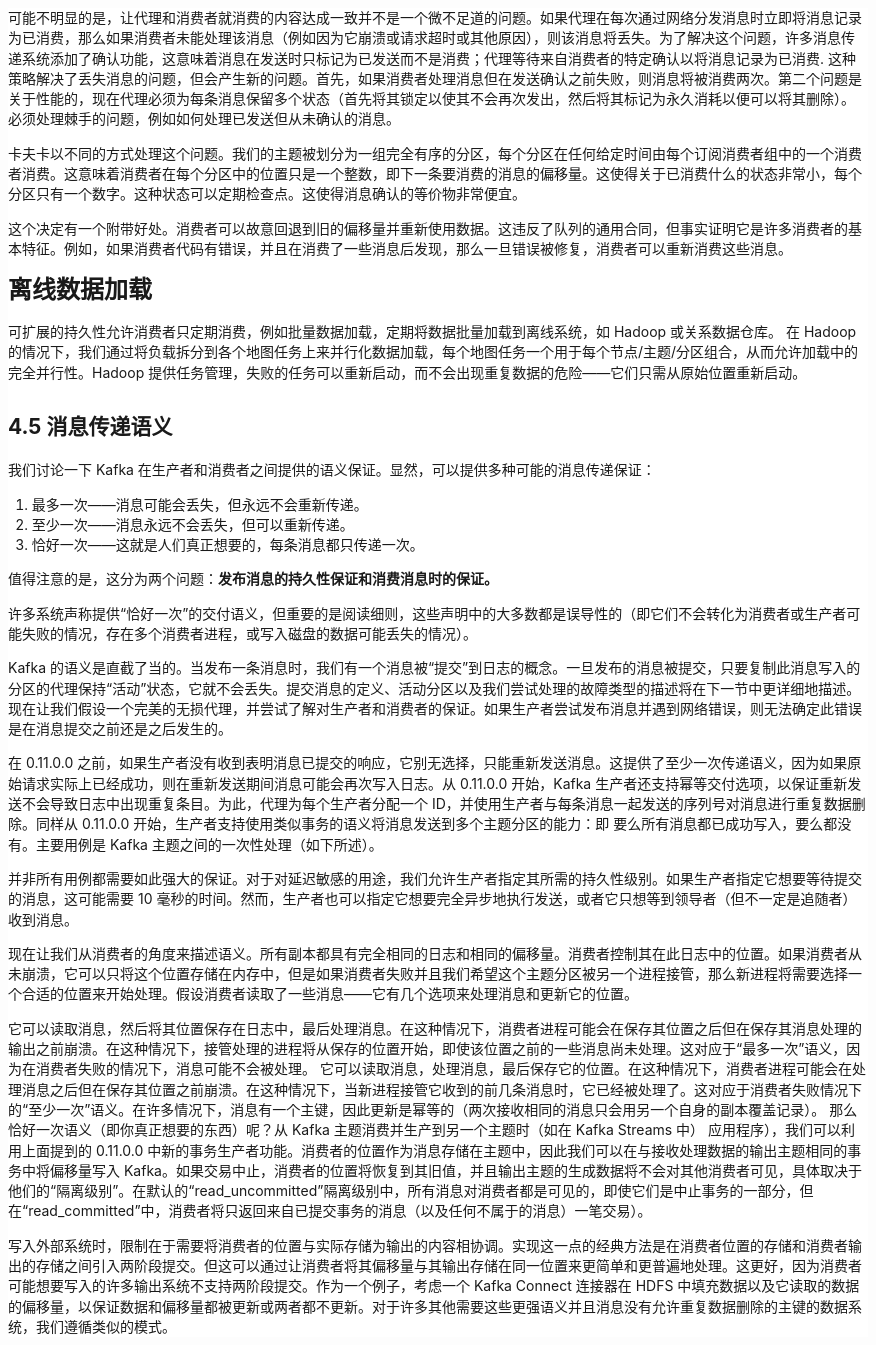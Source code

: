 可能不明显的是，让代理和消费者就消费的内容达成一致并不是一个微不足道的问题。如果代理在每次通过网络分发消息时立即将消息记录为已消费，那么如果消费者未能处理该消息（例如因为它崩溃或请求超时或其他原因），则该消息将丢失。为了解决这个问题，许多消息传递系统添加了确认功能，这意味着消息在发送时只标记为已发送而不是消费；代理等待来自消费者的特定确认以将消息记录为已消费. 这种策略解决了丢失消息的问题，但会产生新的问题。首先，如果消费者处理消息但在发送确认之前失败，则消息将被消费两次。第二个问题是关于性能的，现在代理必须为每条消息保留多个状态（首先将其锁定以使其不会再次发出，然后将其标记为永久消耗以便可以将其删除）。必须处理棘手的问题，例如如何处理已发送但从未确认的消息。

卡夫卡以不同的方式处理这个问题。我们的主题被划分为一组完全有序的分区，每个分区在任何给定时间由每个订阅消费者组中的一个消费者消费。这意味着消费者在每个分区中的位置只是一个整数，即下一条要消费的消息的偏移量。这使得关于已消费什么的状态非常小，每个分区只有一个数字。这种状态可以定期检查点。这使得消息确认的等价物非常便宜。

这个决定有一个附带好处。消费者可以故意回退到旧的偏移量并重新使用数据。这违反了队列的通用合同，但事实证明它是许多消费者的基本特征。例如，如果消费者代码有错误，并且在消费了一些消息后发现，那么一旦错误被修复，消费者可以重新消费这些消息。

<font size=5 ><b> 离线数据加载 </b></font>

可扩展的持久性允许消费者只定期消费，例如批量数据加载，定期将数据批量加载到离线系统，如 Hadoop 或关系数据仓库。
在 Hadoop 的情况下，我们通过将负载拆分到各个地图任务上来并行化数据加载，每个地图任务一个用于每个节点/主题/分区组合，从而允许加载中的完全并行性。Hadoop 提供任务管理，失败的任务可以重新启动，而不会出现重复数据的危险——它们只需从原始位置重新启动。

## 4.5 消息传递语义

我们讨论一下 Kafka 在生产者和消费者之间提供的语义保证。显然，可以提供多种可能的消息传递保证：

1. 最多一次——消息可能会丢失，但永远不会重新传递。
2. 至少一次——消息永远不会丢失，但可以重新传递。
3. 恰好一次——这就是人们真正想要的，每条消息都只传递一次。

值得注意的是，这分为两个问题：**发布消息的持久性保证和消费消息时的保证。**

许多系统声称提供“恰好一次”的交付语义，但重要的是阅读细则，这些声明中的大多数都是误导性的（即它们不会转化为消费者或生产者可能失败的情况，存在多个消费者进程，或写入磁盘的数据可能丢失的情况）。

Kafka 的语义是直截了当的。当发布一条消息时，我们有一个消息被“提交”到日志的概念。一旦发布的消息被提交，只要复制此消息写入的分区的代理保持“活动”状态，它就不会丢失。提交消息的定义、活动分区以及我们尝试处理的故障类型的描述将在下一节中更详细地描述。现在让我们假设一个完美的无损代理，并尝试了解对生产者和消费者的保证。如果生产者尝试发布消息并遇到网络错误，则无法确定此错误是在消息提交之前还是之后发生的。

在 0.11.0.0 之前，如果生产者没有收到表明消息已提交的响应，它别无选择，只能重新发送消息。这提供了至少一次传递语义，因为如果原始请求实际上已经成功，则在重新发送期间消息可能会再次写入日志。从 0.11.0.0 开始，Kafka 生产者还支持幂等交付选项，以保证重新发送不会导致日志中出现重复条目 ​​。为此，代理为每个生产者分配一个 ID，并使用生产者与每条消息一起发送的序列号对消息进行重复数据删除。同样从 0.11.0.0 开始，生产者支持使用类似事务的语义将消息发送到多个主题分区的能力：即 要么所有消息都已成功写入，要么都没有。主要用例是 Kafka 主题之间的一次性处理（如下所述）。

并非所有用例都需要如此强大的保证。对于对延迟敏感的用途，我们允许生产者指定其所需的持久性级别。如果生产者指定它想要等待提交的消息，这可能需要 10 毫秒的时间。然而，生产者也可以指定它想要完全异步地执行发送，或者它只想等到领导者（但不一定是追随者）收到消息。

现在让我们从消费者的角度来描述语义。所有副本都具有完全相同的日志和相同的偏移量。消费者控制其在此日志中的位置。如果消费者从未崩溃，它可以只将这个位置存储在内存中，但是如果消费者失败并且我们希望这个主题分区被另一个进程接管，那么新进程将需要选择一个合适的位置来开始处理。假设消费者读取了一些消息——它有几个选项来处理消息和更新它的位置。

它可以读取消息，然后将其位置保存在日志中，最后处理消息。在这种情况下，消费者进程可能会在保存其位置之后但在保存其消息处理的输出之前崩溃。在这种情况下，接管处理的进程将从保存的位置开始，即使该位置之前的一些消息尚未处理。这对应于“最多一次”语义，因为在消费者失败的情况下，消息可能不会被处理。
它可以读取消息，处理消息，最后保存它的位置。在这种情况下，消费者进程可能会在处理消息之后但在保存其位置之前崩溃。在这种情况下，当新进程接管它收到的前几条消息时，它已经被处理了。这对应于消费者失败情况下的“至少一次”语义。在许多情况下，消息有一个主键，因此更新是幂等的（两次接收相同的消息只会用另一个自身的副本覆盖记录）。
那么恰好一次语义（即你真正想要的东西）呢？从 Kafka 主题消费并生产到另一个主题时（如在 Kafka Streams 中） 应用程序），我们可以利用上面提到的 0.11.0.0 中新的事务生产者功能。消费者的位置作为消息存储在主题中，因此我们可以在与接收处理数据的输出主题相同的事务中将偏移量写入 Kafka。如果交易中止，消费者的位置将恢复到其旧值，并且输出主题的生成数据将不会对其他消费者可见，具体取决于他们的“隔离级别”。在默认的“read_uncommitted”隔离级别中，所有消息对消费者都是可见的，即使它们是中止事务的一部分，但在“read_committed”中，消费者将只返回来自已提交事务的消息（以及任何不属于的消息）一笔交易）。

写入外部系统时，限制在于需要将消费者的位置与实际存储为输出的内容相协调。实现这一点的经典方法是在消费者位置的存储和消费者输出的存储之间引入两阶段提交。但这可以通过让消费者将其偏移量与其输出存储在同一位置来更简单和更普遍地处理。这更好，因为消费者可能想要写入的许多输出系统不支持两阶段提交。作为一个例子，考虑一个 Kafka Connect 连接器在 HDFS 中填充数据以及它读取的数据的偏移量，以保证数据和偏移量都被更新或两者都不更新。对于许多其他需要这些更强语义并且消息没有允许重复数据删除的主键的数据系统，我们遵循类似的模式。
